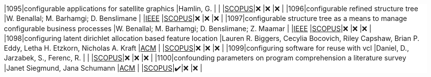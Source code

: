 |1095|configurable applications for satellite graphics                                                                                                                                                                                                                             |Hamlin, G.                                                                                                                                                                                                                                  |                                                                                                                       |                                                                                                                     |[SCOPUS](https://www.scopus.com/inward/record.url?eid=2-s2.0-85033409550&partnerID=40&md5=9bb53ceee62ad1f6ced9a64afdfa239b)|:x:               |:x:               |:x:               |
|1096|configurable refined structure tree                                                                                                                                                                                                                                          |W. Benallal; M. Barhamgi; D. Benslimane                                                                                                                                                                                                     |                                                                                                                       |[IEEE](https://ieeexplore.ieee.org/stamp/stamp.jsp?arnumber=8334727)                                                 |[SCOPUS](https://www.scopus.com/inward/record.url?eid=2-s2.0-85048893728&partnerID=40&md5=da0a154d3870d5dd03e17ac9d25b31fb)|:x:               |:x:               |:x:               |
|1097|configurable structure tree as a means to manage configurable business processes                                                                                                                                                                                             |W. Benallal; M. Barhamgi; D. Benslimane; Z. Maamar                                                                                                                                                                                          |                                                                                                                       |[IEEE](https://ieeexplore.ieee.org/stamp/stamp.jsp?arnumber=8003785)                                                 |[SCOPUS](https://www.scopus.com/inward/record.url?eid=2-s2.0-85034270917&partnerID=40&md5=20f2715e91536e087ddc495977f5d2c1)|:x:               |:x:               |:x:               |
|1098|configuring latent dirichlet allocation based feature location                                                                                                                                                                                                               |Lauren R. Biggers, Cecylia Bocovich, Riley Capshaw, Brian P. Eddy, Letha H. Etzkorn, Nicholas A. Kraft                                                                                                                                      |[ACM](https://dl.acm.org/doi/10.1007/s10664-012-9224-x)                                                                |                                                                                                                     |[SCOPUS](https://www.scopus.com/inward/record.url?eid=2-s2.0-84899967362&partnerID=40&md5=fc90408d131a7bd9d8e7811eeb8c35ef)|:x:               |:x:               |:x:               |
|1099|configuring software for reuse with vcl                                                                                                                                                                                                                                      |Daniel, D., Jarzabek, S., Ferenc, R.                                                                                                                                                                                                        |                                                                                                                       |                                                                                                                     |[SCOPUS](https://www.scopus.com/inward/record.url?eid=2-s2.0-84923622209&partnerID=40&md5=333173c3001d5377c2d52342e8b2fc83)|:x:               |:x:               |:x:               |
|1100|confounding parameters on program comprehension a literature survey                                                                                                                                                                                                          |Janet Siegmund, Jana Schumann                                                                                                                                                                                                               |[ACM](https://dl.acm.org/doi/10.1007/s10664-014-9318-8)                                                                |                                                                                                                     |[SCOPUS](https://www.scopus.com/inward/record.url?eid=2-s2.0-84930472354&partnerID=40&md5=f8cc1aa781666b142cd92390329677ba)|:heavy_check_mark:|:x:               |:x:               |
